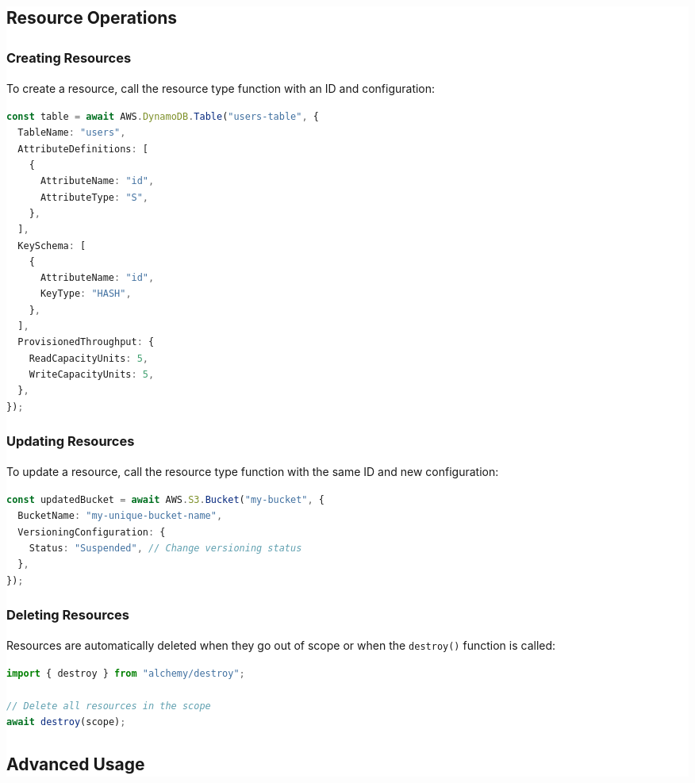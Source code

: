 ## Resource Operations

### Creating Resources

To create a resource, call the resource type function with an ID and configuration:

```typescript
const table = await AWS.DynamoDB.Table("users-table", {
  TableName: "users",
  AttributeDefinitions: [
    {
      AttributeName: "id",
      AttributeType: "S",
    },
  ],
  KeySchema: [
    {
      AttributeName: "id",
      KeyType: "HASH",
    },
  ],
  ProvisionedThroughput: {
    ReadCapacityUnits: 5,
    WriteCapacityUnits: 5,
  },
});
```

### Updating Resources

To update a resource, call the resource type function with the same ID and new configuration:

```typescript
const updatedBucket = await AWS.S3.Bucket("my-bucket", {
  BucketName: "my-unique-bucket-name",
  VersioningConfiguration: {
    Status: "Suspended", // Change versioning status
  },
});
```

### Deleting Resources

Resources are automatically deleted when they go out of scope or when the `destroy()` function is called:

```typescript
import { destroy } from "alchemy/destroy";

// Delete all resources in the scope
await destroy(scope);
```

## Advanced Usage
